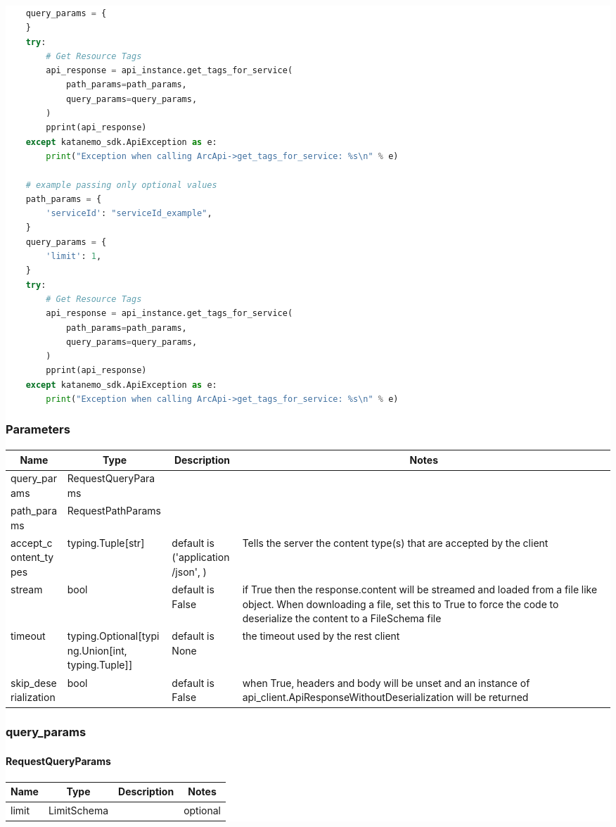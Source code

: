 ```python
    query_params = {
    }
    try:
        # Get Resource Tags
        api_response = api_instance.get_tags_for_service(
            path_params=path_params,
            query_params=query_params,
        )
        pprint(api_response)
    except katanemo_sdk.ApiException as e:
        print("Exception when calling ArcApi->get_tags_for_service: %s\n" % e)

    # example passing only optional values
    path_params = {
        'serviceId': "serviceId_example",
    }
    query_params = {
        'limit': 1,
    }
    try:
        # Get Resource Tags
        api_response = api_instance.get_tags_for_service(
            path_params=path_params,
            query_params=query_params,
        )
        pprint(api_response)
    except katanemo_sdk.ApiException as e:
        print("Exception when calling ArcApi->get_tags_for_service: %s\n" % e)
```
### Parameters

Name | Type | Description  | Notes
------------- | ------------- | ------------- | -------------
query_params | RequestQueryParams | |
path_params | RequestPathParams | |
accept_content_types | typing.Tuple[str] | default is ('application/json', ) | Tells the server the content type(s) that are accepted by the client
stream | bool | default is False | if True then the response.content will be streamed and loaded from a file like object. When downloading a file, set this to True to force the code to deserialize the content to a FileSchema file
timeout | typing.Optional[typing.Union[int, typing.Tuple]] | default is None | the timeout used by the rest client
skip_deserialization | bool | default is False | when True, headers and body will be unset and an instance of api_client.ApiResponseWithoutDeserialization will be returned

### query_params
#### RequestQueryParams

Name | Type | Description  | Notes
------------- | ------------- | ------------- | -------------
limit | LimitSchema | | optional
